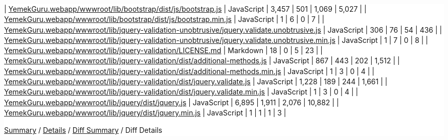 | [YemekGuru.webapp/wwwroot/lib/bootstrap/dist/js/bootstrap.js](/YemekGuru.webapp/wwwroot/lib/bootstrap/dist/js/bootstrap.js) | JavaScript | 3,457 | 501 | 1,069 | 5,027 |
| [YemekGuru.webapp/wwwroot/lib/bootstrap/dist/js/bootstrap.min.js](/YemekGuru.webapp/wwwroot/lib/bootstrap/dist/js/bootstrap.min.js) | JavaScript | 1 | 6 | 0 | 7 |
| [YemekGuru.webapp/wwwroot/lib/jquery-validation-unobtrusive/jquery.validate.unobtrusive.js](/YemekGuru.webapp/wwwroot/lib/jquery-validation-unobtrusive/jquery.validate.unobtrusive.js) | JavaScript | 306 | 76 | 54 | 436 |
| [YemekGuru.webapp/wwwroot/lib/jquery-validation-unobtrusive/jquery.validate.unobtrusive.min.js](/YemekGuru.webapp/wwwroot/lib/jquery-validation-unobtrusive/jquery.validate.unobtrusive.min.js) | JavaScript | 1 | 7 | 0 | 8 |
| [YemekGuru.webapp/wwwroot/lib/jquery-validation/LICENSE.md](/YemekGuru.webapp/wwwroot/lib/jquery-validation/LICENSE.md) | Markdown | 18 | 0 | 5 | 23 |
| [YemekGuru.webapp/wwwroot/lib/jquery-validation/dist/additional-methods.js](/YemekGuru.webapp/wwwroot/lib/jquery-validation/dist/additional-methods.js) | JavaScript | 867 | 443 | 202 | 1,512 |
| [YemekGuru.webapp/wwwroot/lib/jquery-validation/dist/additional-methods.min.js](/YemekGuru.webapp/wwwroot/lib/jquery-validation/dist/additional-methods.min.js) | JavaScript | 1 | 3 | 0 | 4 |
| [YemekGuru.webapp/wwwroot/lib/jquery-validation/dist/jquery.validate.js](/YemekGuru.webapp/wwwroot/lib/jquery-validation/dist/jquery.validate.js) | JavaScript | 1,228 | 189 | 244 | 1,661 |
| [YemekGuru.webapp/wwwroot/lib/jquery-validation/dist/jquery.validate.min.js](/YemekGuru.webapp/wwwroot/lib/jquery-validation/dist/jquery.validate.min.js) | JavaScript | 1 | 3 | 0 | 4 |
| [YemekGuru.webapp/wwwroot/lib/jquery/dist/jquery.js](/YemekGuru.webapp/wwwroot/lib/jquery/dist/jquery.js) | JavaScript | 6,895 | 1,911 | 2,076 | 10,882 |
| [YemekGuru.webapp/wwwroot/lib/jquery/dist/jquery.min.js](/YemekGuru.webapp/wwwroot/lib/jquery/dist/jquery.min.js) | JavaScript | 1 | 1 | 1 | 3 |

[Summary](results.md) / [Details](details.md) / [Diff Summary](diff.md) / Diff Details